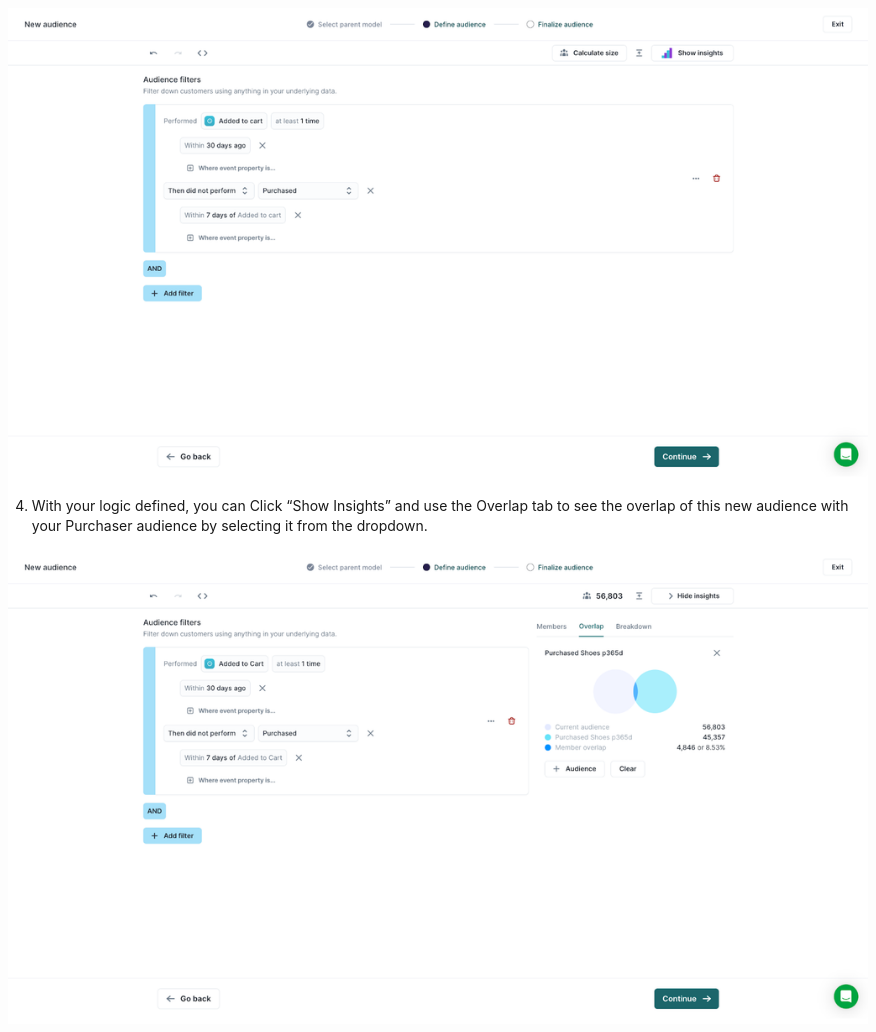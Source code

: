 ![Splits - Cart Abandon](assets/hightouch-experiment-split-step3.png)

4. With your logic defined, you can Click “Show Insights” and use the Overlap tab to see the overlap of this new audience with your Purchaser audience by selecting it from the dropdown.

![Splits - Show Insights](assets/hightouch-experiment-split-step4.png)
